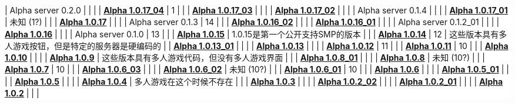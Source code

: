 |                      Alpha server 0.2.0                      |                                               |                                                      |
| **[Alpha 1.0.17_04](http://minecraft.gamepedia.com/Alpha_1.0.17_04)** |                       1                       |                                                      |
| **[Alpha 1.0.17_03](http://minecraft.gamepedia.com/Alpha_1.0.17_03)** |                                               |                                                      |
| **[Alpha 1.0.17_02](http://minecraft.gamepedia.com/Alpha_1.0.17_02)** |                                               |                                                      |
|                      Alpha server 0.1.4                      |                                               |                                                      |
| **[Alpha 1.0.17_01](http://minecraft.gamepedia.com/Alpha_1.0.17_01)** |                   未知 (1?)                   |                                                      |
| **[Alpha 1.0.17](http://minecraft.gamepedia.com/Alpha_1.0.17)** |                                               |                                                      |
|                      Alpha server 0.1.3                      |                      14                       |                                                      |
| **[Alpha 1.0.16_02](http://minecraft.gamepedia.com/Alpha_1.0.16_02)** |                                               |                                                      |
| **[Alpha 1.0.16_01](http://minecraft.gamepedia.com/Alpha_1.0.16_01)** |                                               |                                                      |
|                    Alpha server 0.1.2_01                     |                                               |                                                      |
| **[Alpha 1.0.16](http://minecraft.gamepedia.com/Alpha_1.0.16)** |                                               |                                                      |
|                      Alpha server 0.1.0                      |                      13                       |                                                      |
| **[Alpha 1.0.15](http://minecraft.gamepedia.com/Alpha_1.0.15)** |        1.0.15是第一个公开支持SMP的版本        |                                                      |
| **[Alpha 1.0.14](http://minecraft.gamepedia.com/Alpha_1.0.14)** |                      12                       | 这些版本具有多人游戏按钮，但是特定的服务器是硬编码的 |
| **[Alpha 1.0.13_01](http://minecraft.gamepedia.com/Alpha_1.0.13_01)** |                                               |                                                      |
| **[Alpha 1.0.13](http://minecraft.gamepedia.com/Alpha_1.0.13)** |                                               |                                                      |
| **[Alpha 1.0.12](http://minecraft.gamepedia.com/Alpha_1.0.12)** |                      11                       |                                                      |
| **[Alpha 1.0.11](http://minecraft.gamepedia.com/Alpha_1.0.11)** |                      10                       |                                                      |
| **[Alpha 1.0.10](http://minecraft.gamepedia.com/Alpha_1.0.10)** |                                               |                                                      |
| **[Alpha 1.0.9](http://minecraft.gamepedia.com/Alpha_1.0.9)** | 这些版本具有多人游戏代码，但没有多人游戏界面  |                                                      |
| **[Alpha 1.0.8_01](http://minecraft.gamepedia.com/Alpha_1.0.8_01)** |                                               |                                                      |
| **[Alpha 1.0.8](http://minecraft.gamepedia.com/Alpha_1.0.8)** |                  未知 (10?)                   |                                                      |
| **[Alpha 1.0.7](http://minecraft.gamepedia.com/Alpha_1.0.7)** |                      10                       |                                                      |
| **[Alpha 1.0.6_03](http://minecraft.gamepedia.com/Alpha_1.0.6_03)** |                                               |                                                      |
| **[Alpha 1.0.6_02](http://minecraft.gamepedia.com/Alpha_1.0.6_02)** |                  未知 (10?)                   |                                                      |
| **[Alpha 1.0.6_01](http://minecraft.gamepedia.com/Alpha_1.0.6_01)** |                      10                       |                                                      |
| **[Alpha 1.0.6](http://minecraft.gamepedia.com/Alpha_1.0.6)** |                                               |                                                      |
| **[Alpha 1.0.5_01](http://minecraft.gamepedia.com/Alpha_1.0.5_01)** |                                               |                                                      |
| **[Alpha 1.0.5](http://minecraft.gamepedia.com/Alpha_1.0.5)** |                                               |                                                      |
| **[Alpha 1.0.4](http://minecraft.gamepedia.com/Alpha_1.0.4)** |           多人游戏在这个时候不存在            |                                                      |
| **[Alpha 1.0.3](http://minecraft.gamepedia.com/Alpha_1.0.3)** |                                               |                                                      |
| **[Alpha 1.0.2_02](http://minecraft.gamepedia.com/Alpha_1.0.2_02)** |                                               |                                                      |
| **[Alpha 1.0.2_01](http://minecraft.gamepedia.com/Alpha_1.0.2_01)** |                                               |                                                      |
| **[Alpha 1.0.2](http://minecraft.gamepedia.com/Alpha_1.0.2)** |                                               |                                                      |